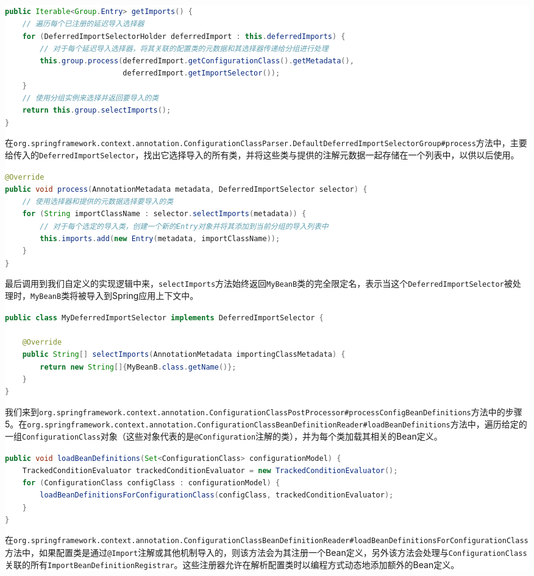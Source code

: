 ```java
public Iterable<Group.Entry> getImports() {
    // 遍历每个已注册的延迟导入选择器
    for (DeferredImportSelectorHolder deferredImport : this.deferredImports) {
        // 对于每个延迟导入选择器，将其关联的配置类的元数据和其选择器传递给分组进行处理
        this.group.process(deferredImport.getConfigurationClass().getMetadata(),
                           deferredImport.getImportSelector());
    }
    // 使用分组实例来选择并返回要导入的类
    return this.group.selectImports();
}
```

在`org.springframework.context.annotation.ConfigurationClassParser.DefaultDeferredImportSelectorGroup#process`方法中，主要给传入的`DeferredImportSelector`，找出它选择导入的所有类，并将这些类与提供的注解元数据一起存储在一个列表中，以供以后使用。

```java
@Override
public void process(AnnotationMetadata metadata, DeferredImportSelector selector) {
    // 使用选择器和提供的元数据选择要导入的类
    for (String importClassName : selector.selectImports(metadata)) {
        // 对于每个选定的导入类，创建一个新的Entry对象并将其添加到当前分组的导入列表中
        this.imports.add(new Entry(metadata, importClassName));
    }
}
```

最后调用到我们自定义的实现逻辑中来，`selectImports`方法始终返回`MyBeanB`类的完全限定名，表示当这个`DeferredImportSelector`被处理时，`MyBeanB`类将被导入到Spring应用上下文中。

```java
public class MyDeferredImportSelector implements DeferredImportSelector {

    @Override
    public String[] selectImports(AnnotationMetadata importingClassMetadata) {
        return new String[]{MyBeanB.class.getName()};
    }
}
```

我们来到`org.springframework.context.annotation.ConfigurationClassPostProcessor#processConfigBeanDefinitions`方法中的步骤5。在`org.springframework.context.annotation.ConfigurationClassBeanDefinitionReader#loadBeanDefinitions`方法中，遍历给定的一组`ConfigurationClass`对象（这些对象代表的是`@Configuration`注解的类），并为每个类加载其相关的Bean定义。

```java
public void loadBeanDefinitions(Set<ConfigurationClass> configurationModel) {
    TrackedConditionEvaluator trackedConditionEvaluator = new TrackedConditionEvaluator();
    for (ConfigurationClass configClass : configurationModel) {
        loadBeanDefinitionsForConfigurationClass(configClass, trackedConditionEvaluator);
    }
}
```

在`org.springframework.context.annotation.ConfigurationClassBeanDefinitionReader#loadBeanDefinitionsForConfigurationClass`方法中，如果配置类是通过`@Import`注解或其他机制导入的，则该方法会为其注册一个Bean定义，另外该方法会处理与`ConfigurationClass`关联的所有`ImportBeanDefinitionRegistrar`。这些注册器允许在解析配置类时以编程方式动态地添加额外的Bean定义。
